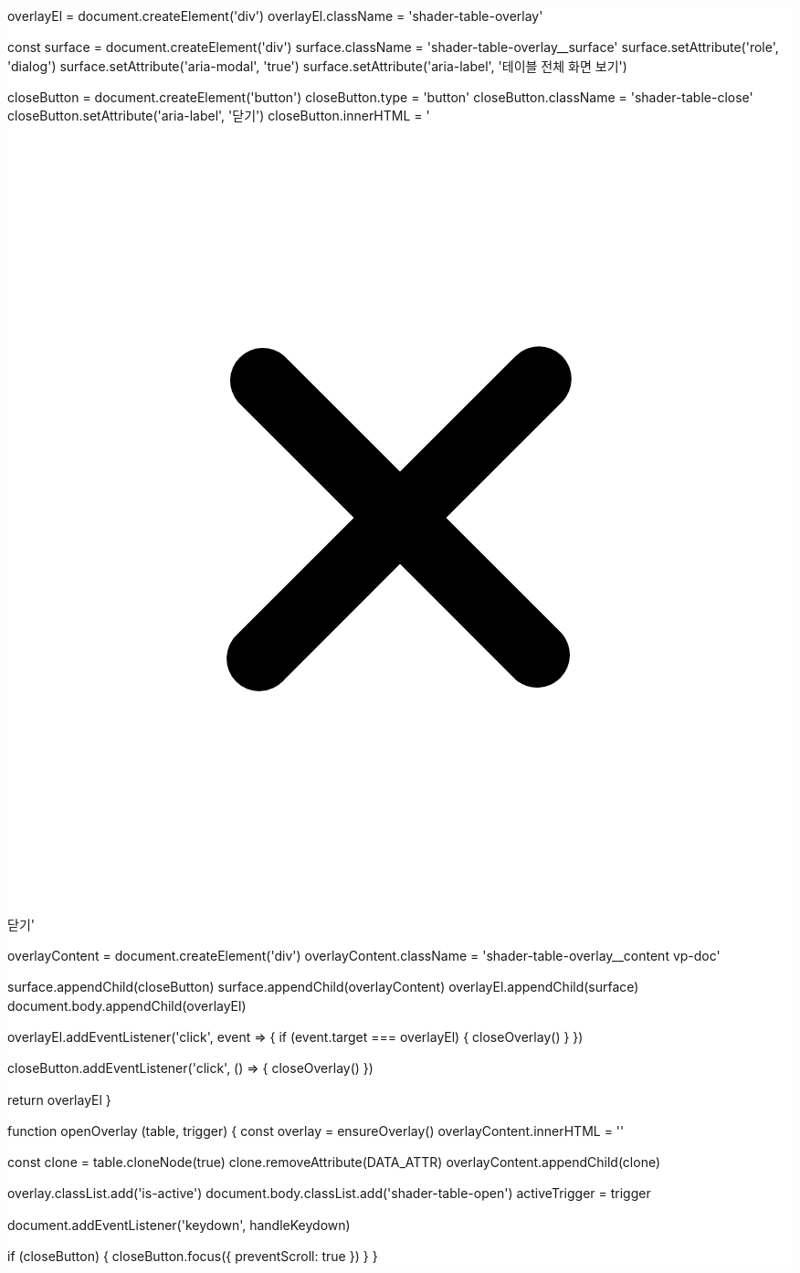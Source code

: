   overlayEl = document.createElement('div')
  overlayEl.className = 'shader-table-overlay'

  const surface = document.createElement('div')
  surface.className = 'shader-table-overlay__surface'
  surface.setAttribute('role', 'dialog')
  surface.setAttribute('aria-modal', 'true')
  surface.setAttribute('aria-label', '테이블 전체 화면 보기')

  closeButton = document.createElement('button')
  closeButton.type = 'button'
  closeButton.className = 'shader-table-close'
  closeButton.setAttribute('aria-label', '닫기')
  closeButton.innerHTML = '<svg viewBox="0 0 24 24" focusable="false" aria-hidden="true"><path d="M16.95 7.05a1 1 0 0 0-1.41 0L12 10.59 8.46 7.05a1 1 0 0 0-1.41 1.41L10.59 12l-3.54 3.54a1 1 0 1 0 1.41 1.41L12 13.41l3.54 3.54a1 1 0 0 0 1.41-1.41L13.41 12l3.54-3.54a1 1 0 0 0 0-1.41Z"></path></svg><span class="shader-table-trigger__sr">닫기</span>'

  overlayContent = document.createElement('div')
  overlayContent.className = 'shader-table-overlay__content vp-doc'

  surface.appendChild(closeButton)
  surface.appendChild(overlayContent)
  overlayEl.appendChild(surface)
  document.body.appendChild(overlayEl)

  overlayEl.addEventListener('click', event => {
    if (event.target === overlayEl) {
      closeOverlay()
    }
  })

  closeButton.addEventListener('click', () => {
    closeOverlay()
  })

  return overlayEl
}

function openOverlay (table, trigger) {
  const overlay = ensureOverlay()
  overlayContent.innerHTML = ''

  const clone = table.cloneNode(true)
  clone.removeAttribute(DATA_ATTR)
  overlayContent.appendChild(clone)

  overlay.classList.add('is-active')
  document.body.classList.add('shader-table-open')
  activeTrigger = trigger

  document.addEventListener('keydown', handleKeydown)

  if (closeButton) {
    closeButton.focus({ preventScroll: true })
  }
}
